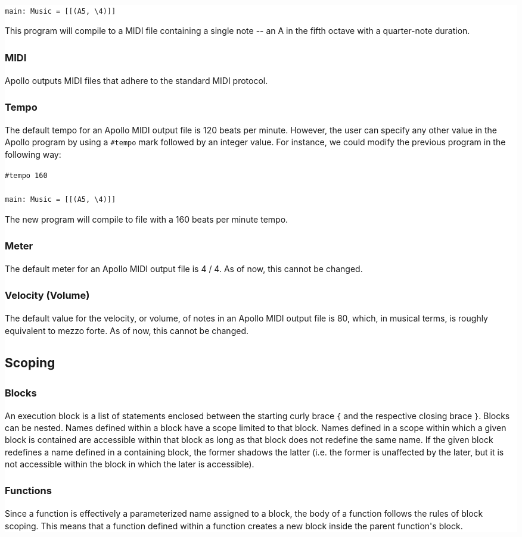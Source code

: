 ~~~~~~~~~~~~~~~~~~~~~~~~~~~~~~~~~~~~~~~~~~~~~~~~~~~~~~~~~~~~~~~~~~~~~~~~~~~~~~
main: Music = [[(A5, \4)]]
~~~~~~~~~~~~~~~~~~~~~~~~~~~~~~~~~~~~~~~~~~~~~~~~~~~~~~~~~~~~~~~~~~~~~~~~~~~~~~

This program will compile to a MIDI file containing a single note -- an A in the
fifth octave with a quarter-note duration.

### MIDI

Apollo outputs MIDI files that adhere to the standard MIDI protocol.

### Tempo

The default tempo for an Apollo MIDI output file is 120 beats per minute.
However, the user can specify any other value in the Apollo program by using a
`#tempo` mark followed by an integer value. For instance, we could modify the
previous program in the following way:

~~~~~~~~~~~~~~~~~~~~~~~~~~~~~~~~~~~~~~~~~~~~~~~~~~~~~~~~~~~~~~~~~~~~~~~~~~~~~~
#tempo 160

main: Music = [[(A5, \4)]]
~~~~~~~~~~~~~~~~~~~~~~~~~~~~~~~~~~~~~~~~~~~~~~~~~~~~~~~~~~~~~~~~~~~~~~~~~~~~~~

The new program will compile to file with a 160 beats per minute tempo.

### Meter

The default meter for an Apollo MIDI output file is 4 / 4. As of now, this
cannot be changed.

### Velocity (Volume)

The default value for the velocity, or volume, of notes in an Apollo MIDI
output file is 80, which, in musical terms, is roughly equivalent to mezzo
forte. As of now, this cannot be changed.

Scoping
-------

### Blocks

An execution block is a list of statements enclosed between the starting curly
brace `{` and the respective closing brace `}`. Blocks can be nested. Names
defined within a block have a scope limited to that block. Names defined in a
scope within which a given block is contained are accessible within that block
as long as that block does not redefine the same name. If the given block
redefines a name defined in a containing block, the former shadows the latter
(i.e. the former is unaffected by the later, but it is not accessible within
the block in which the later is accessible).

### Functions

Since a function is effectively a parameterized name assigned to a block, the
body of a function follows the rules of block scoping. This means that a
function defined within a function creates a new block inside the parent
function's block.


[RTcmix]: http://rtcmix.org
[SuperCollider]: http://supercollider.sourceforge.net
[haskell platform]: https://www.haskell.org/platform
[^assn]: nested-definition is not allowed, so associativity rules are not
[^fork]: Forked from https://github.com/tibbe/haskell-style-guide
[alex]: https://www.haskell.org/alex/
[happy]: https://www.haskell.org/happy/
[git]: http://git-scm.com
[github]: https://github.com
[travis ci]: https://travis-ci.org
[cabal]: https://www.haskell.org/cabal/